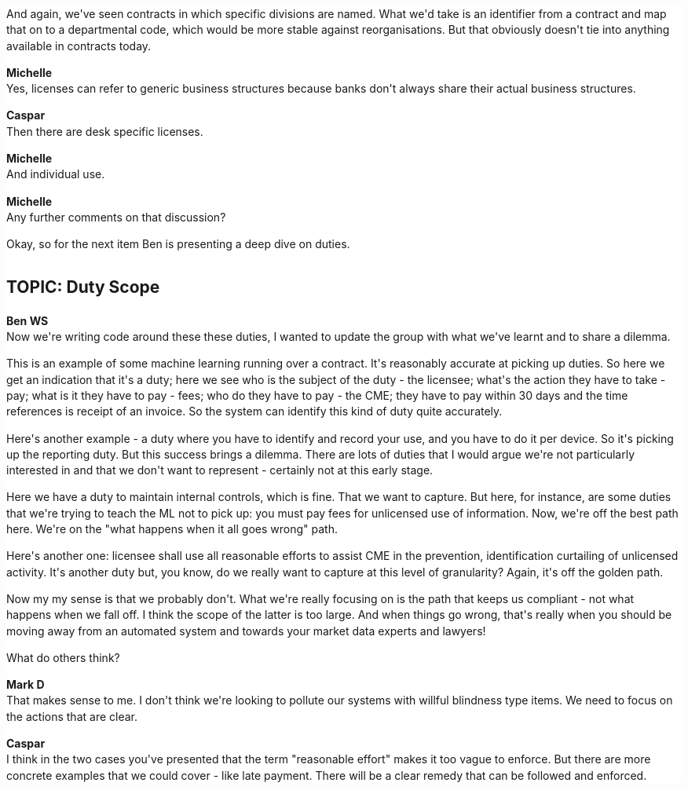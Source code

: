 And again, we've seen contracts in which specific divisions are named. What we'd take is an identifier from a contract and map that on to a departmental code, which would be more stable against reorganisations. But that obviously doesn't tie into anything available in contracts today. 

**Michelle**  
Yes, licenses can refer to generic business structures because banks don't always share their actual business structures. 

**Caspar**  
Then there are desk specific licenses.

**Michelle**  
And individual use.

**Michelle**  
Any further comments on that discussion? 

Okay, so for the next item Ben is presenting a deep dive on duties.

## TOPIC: Duty Scope

**Ben WS**  
Now we're writing code around these these duties, I wanted to update the group with what we've learnt and to share a dilemma.

This is an example of some machine learning running over a contract. It's reasonably accurate at picking up duties. So here we get an indication that it's a duty; here we see who is the subject of the duty - the licensee; what's the action they have to take - pay; what is it they have to pay - fees; who do they have to pay - the CME; they have to pay within 30 days and the time references is receipt of an invoice. So the system can identify this kind of duty quite accurately. 

Here's another example - a duty where you have to identify and record your use, and you have to do it per device. So it's picking up the reporting duty. But this success brings a dilemma. There are lots of duties that I would argue we're not particularly interested in and that we don't want to represent - certainly not at this early stage. 

Here we have a duty to maintain internal controls, which is fine. That we want to capture. But here, for instance, are some duties that we're trying to teach the ML not to pick up: you must pay fees for unlicensed use of information. Now, we're off the best path here. We're on the "what happens when it all goes wrong" path. 

Here's another one: licensee shall use all reasonable efforts to assist CME in the prevention, identification curtailing of unlicensed activity. It's another duty but, you know, do we really want to capture at this level of granularity? Again, it's off the golden path.

Now my my sense is that we probably don't. What we're really focusing on is the path that keeps us compliant - not what happens when we fall off. I think the scope of the latter is too large. And when things go wrong, that's really when you should be moving away from an automated system and towards your market data experts and lawyers!

What do others think?

**Mark D**  
That makes sense to me. I don't think we're looking to pollute our systems with willful blindness type items. We need to focus on the actions that are clear. 

**Caspar**  
I think in the two cases you've presented that the term "reasonable effort" makes it too vague to enforce. But there are more concrete examples that we could cover - like late payment. There will be a clear remedy that can be followed and enforced.
